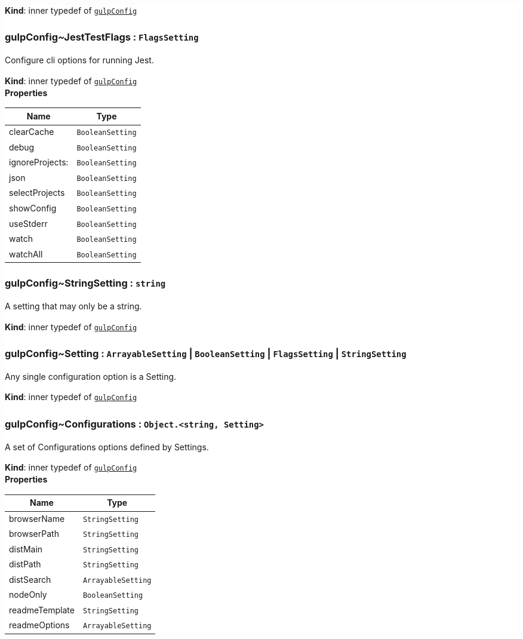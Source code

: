**Kind**: inner typedef of [<code>gulpConfig</code>](#module_gulpConfig)  
<a name="module_gulpConfig..JestTestFlags"></a>

### gulpConfig~JestTestFlags : <code>FlagsSetting</code>
Configure cli options for running Jest.

**Kind**: inner typedef of [<code>gulpConfig</code>](#module_gulpConfig)  
**Properties**

| Name | Type |
| --- | --- |
| clearCache | <code>BooleanSetting</code> | 
| debug | <code>BooleanSetting</code> | 
| ignoreProjects: | <code>BooleanSetting</code> | 
| json | <code>BooleanSetting</code> | 
| selectProjects | <code>BooleanSetting</code> | 
| showConfig | <code>BooleanSetting</code> | 
| useStderr | <code>BooleanSetting</code> | 
| watch | <code>BooleanSetting</code> | 
| watchAll | <code>BooleanSetting</code> | 

<a name="module_gulpConfig..StringSetting"></a>

### gulpConfig~StringSetting : <code>string</code>
A setting that may only be a string.

**Kind**: inner typedef of [<code>gulpConfig</code>](#module_gulpConfig)  
<a name="module_gulpConfig..Setting"></a>

### gulpConfig~Setting : <code>ArrayableSetting</code> \| <code>BooleanSetting</code> \| <code>FlagsSetting</code> \| <code>StringSetting</code>
Any single configuration option is a Setting.

**Kind**: inner typedef of [<code>gulpConfig</code>](#module_gulpConfig)  
<a name="module_gulpConfig..Configurations"></a>

### gulpConfig~Configurations : <code>Object.&lt;string, Setting&gt;</code>
A set of Configurations options defined by Settings.

**Kind**: inner typedef of [<code>gulpConfig</code>](#module_gulpConfig)  
**Properties**

| Name | Type |
| --- | --- |
| browserName | <code>StringSetting</code> | 
| browserPath | <code>StringSetting</code> | 
| distMain | <code>StringSetting</code> | 
| distPath | <code>StringSetting</code> | 
| distSearch | <code>ArrayableSetting</code> | 
| nodeOnly | <code>BooleanSetting</code> | 
| readmeTemplate | <code>StringSetting</code> | 
| readmeOptions | <code>ArrayableSetting</code> | 